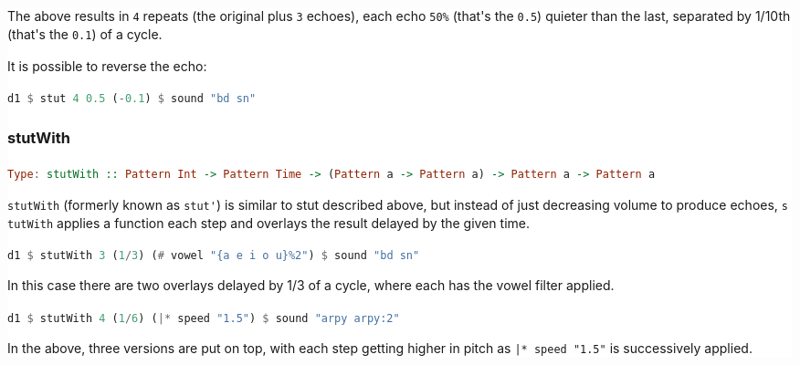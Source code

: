The above results in `4` repeats (the original plus `3` echoes), each echo `50%` (that's the `0.5`) quieter than the last, separated by 1/10th (that's the `0.1`) of a cycle.

It is possible to reverse the echo:
```haskell
d1 $ stut 4 0.5 (-0.1) $ sound "bd sn"
```

### stutWith

```haskell
Type: stutWith :: Pattern Int -> Pattern Time -> (Pattern a -> Pattern a) -> Pattern a -> Pattern a
```
`stutWith` (formerly known as `stut'`) is similar to stut described above, but instead of just decreasing volume to produce echoes, `stutWith` applies a function each step and overlays the result delayed by the given time.
```haskell
d1 $ stutWith 3 (1/3) (# vowel "{a e i o u}%2") $ sound "bd sn"
```

In this case there are two overlays delayed by 1/3 of a cycle, where each has the vowel filter applied.
```haskell
d1 $ stutWith 4 (1/6) (|* speed "1.5") $ sound "arpy arpy:2"
```
In the above, three versions are put on top, with each step getting higher in pitch as `|* speed "1.5"` is successively applied. 
